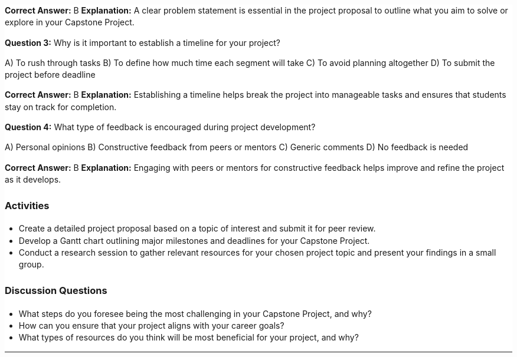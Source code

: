 **Correct Answer:** B
**Explanation:** A clear problem statement is essential in the project proposal to outline what you aim to solve or explore in your Capstone Project.

**Question 3:** Why is it important to establish a timeline for your project?

  A) To rush through tasks
  B) To define how much time each segment will take
  C) To avoid planning altogether
  D) To submit the project before deadline

**Correct Answer:** B
**Explanation:** Establishing a timeline helps break the project into manageable tasks and ensures that students stay on track for completion.

**Question 4:** What type of feedback is encouraged during project development?

  A) Personal opinions
  B) Constructive feedback from peers or mentors
  C) Generic comments
  D) No feedback is needed

**Correct Answer:** B
**Explanation:** Engaging with peers or mentors for constructive feedback helps improve and refine the project as it develops.

### Activities
- Create a detailed project proposal based on a topic of interest and submit it for peer review.
- Develop a Gantt chart outlining major milestones and deadlines for your Capstone Project.
- Conduct a research session to gather relevant resources for your chosen project topic and present your findings in a small group.

### Discussion Questions
- What steps do you foresee being the most challenging in your Capstone Project, and why?
- How can you ensure that your project aligns with your career goals?
- What types of resources do you think will be most beneficial for your project, and why?

---

